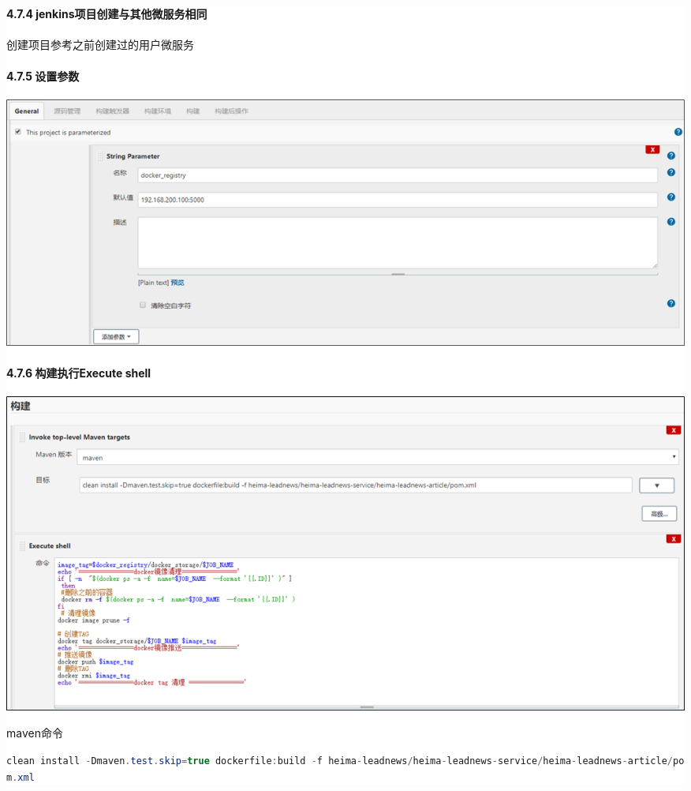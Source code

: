 #### 4.7.4 jenkins项目创建与其他微服务相同

创建项目参考之前创建过的用户微服务

#### 4.7.5 设置参数

![image-20210802010650039](./12-%E9%A1%B9%E7%9B%AE%E9%83%A8%E7%BD%B2_%E6%8C%81%E7%BB%AD%E9%9B%86%E6%88%90.assets/image-20210802010650039.png)

#### 4.7.6 构建执行Execute shell

![image-20210802010720937](./12-%E9%A1%B9%E7%9B%AE%E9%83%A8%E7%BD%B2_%E6%8C%81%E7%BB%AD%E9%9B%86%E6%88%90.assets/image-20210802010720937.png)

maven命令

```java
clean install -Dmaven.test.skip=true dockerfile:build -f heima-leadnews/heima-leadnews-service/heima-leadnews-article/pom.xml
```
